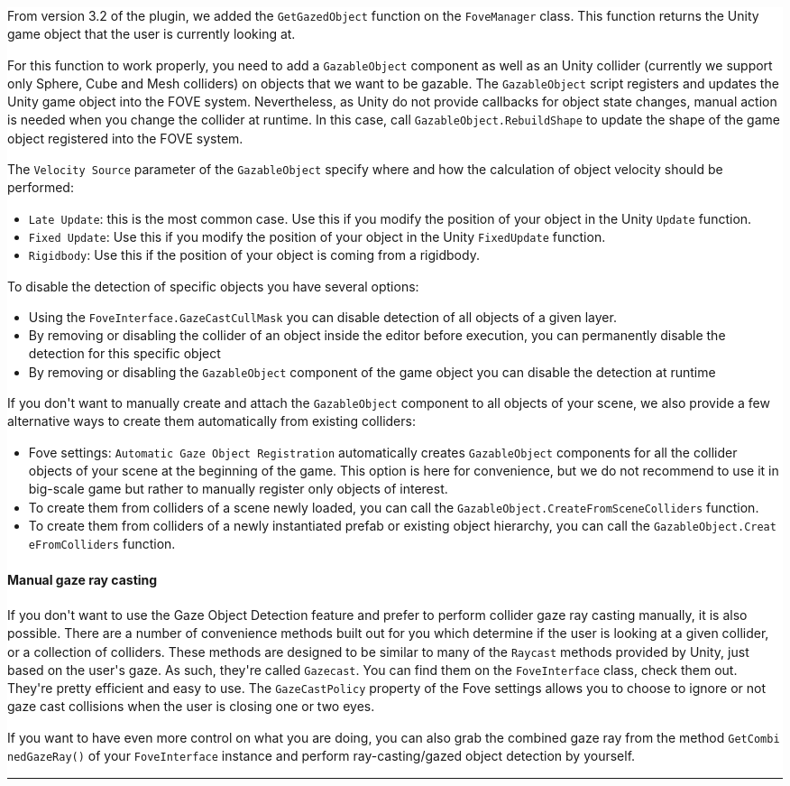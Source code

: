 From version 3.2 of the plugin, we added the `GetGazedObject` function on the `FoveManager` class. This function returns the Unity game object that the user is currently looking at.

For this function to work properly, you need to add a `GazableObject` component as well as an Unity collider (currently we support only Sphere, Cube and Mesh colliders) on objects that we want to be gazable. The `GazableObject` script registers and updates the Unity game object into the FOVE system. Nevertheless, as Unity do not provide callbacks for object state changes, manual action is needed when you change the collider at runtime. In this case, call `GazableObject.RebuildShape` to update the shape of the game object registered into the FOVE system.

The `Velocity Source` parameter of the `GazableObject` specify where and how the calculation of object velocity should be performed:
- `Late Update`: this is the most common case. Use this if you modify the position of your object in the Unity `Update` function.
- `Fixed Update`: Use this if you modify the position of your object in the Unity `FixedUpdate` function.
- `Rigidbody`: Use this if the position of your object is coming from a rigidbody.

To disable the detection of specific objects you have several options:
- Using the `FoveInterface.GazeCastCullMask` you can disable detection of all objects of a given layer.
- By removing or disabling the collider of an object inside the editor before execution, you can permanently disable the detection for this specific object
- By removing or disabling the `GazableObject` component of the game object you can disable the detection at runtime

If you don't want to manually create and attach the `GazableObject` component to all objects of your scene, we also provide a few alternative ways to create them automatically from existing colliders:
- Fove settings: `Automatic Gaze Object Registration` automatically creates `GazableObject` components for all the collider objects of your scene at the beginning of the game. This option is here for convenience, but we do not recommend to use it in big-scale game but rather to manually register only objects of interest.
- To create them from colliders of a scene newly loaded, you can call the `GazableObject.CreateFromSceneColliders` function.
- To create them from colliders of a newly instantiated prefab or existing object hierarchy, you can call the `GazableObject.CreateFromColliders` function.

#### Manual gaze ray casting

If you don't want to use the Gaze Object Detection feature and prefer to perform collider gaze ray casting manually, it is also possible.
There are a number of convenience methods built out for you which determine if the user is looking at a given collider, or a collection of colliders. These methods are designed to be similar to many of the `Raycast` methods provided by Unity, just based on the user's gaze. As such, they're called `Gazecast`. You can find them on the `FoveInterface` class, check them out. They're pretty efficient and easy to use.
The `GazeCastPolicy` property of the Fove settings allows you to choose to ignore or not gaze cast collisions when the user is closing one or two eyes.

If you want to have even more control on what you are doing, you can also grab the combined gaze ray from the method `GetCombinedGazeRay()` of your `FoveInterface` instance and perform ray-casting/gazed object detection by yourself.

---